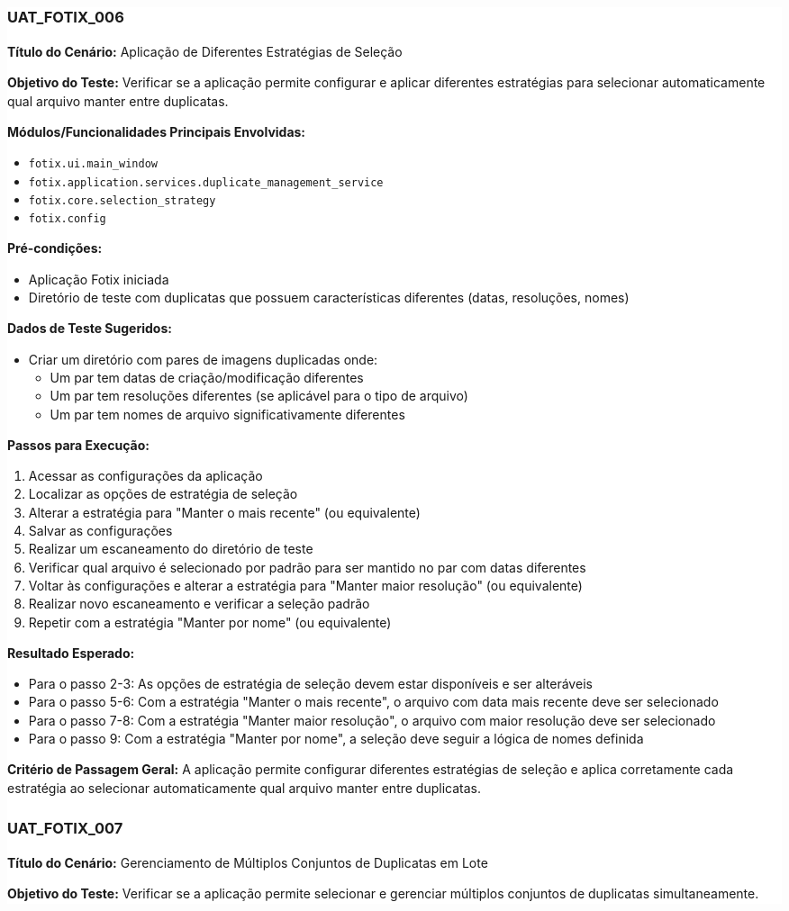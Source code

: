 ### UAT_FOTIX_006

**Título do Cenário:** Aplicação de Diferentes Estratégias de Seleção

**Objetivo do Teste:** Verificar se a aplicação permite configurar e aplicar diferentes estratégias para selecionar automaticamente qual arquivo manter entre duplicatas.

**Módulos/Funcionalidades Principais Envolvidas:**
- `fotix.ui.main_window`
- `fotix.application.services.duplicate_management_service`
- `fotix.core.selection_strategy`
- `fotix.config`

**Pré-condições:**
- Aplicação Fotix iniciada
- Diretório de teste com duplicatas que possuem características diferentes (datas, resoluções, nomes)

**Dados de Teste Sugeridos:**
- Criar um diretório com pares de imagens duplicadas onde:
  - Um par tem datas de criação/modificação diferentes
  - Um par tem resoluções diferentes (se aplicável para o tipo de arquivo)
  - Um par tem nomes de arquivo significativamente diferentes

**Passos para Execução:**
1. Acessar as configurações da aplicação
2. Localizar as opções de estratégia de seleção
3. Alterar a estratégia para "Manter o mais recente" (ou equivalente)
4. Salvar as configurações
5. Realizar um escaneamento do diretório de teste
6. Verificar qual arquivo é selecionado por padrão para ser mantido no par com datas diferentes
7. Voltar às configurações e alterar a estratégia para "Manter maior resolução" (ou equivalente)
8. Realizar novo escaneamento e verificar a seleção padrão
9. Repetir com a estratégia "Manter por nome" (ou equivalente)

**Resultado Esperado:**
- Para o passo 2-3: As opções de estratégia de seleção devem estar disponíveis e ser alteráveis
- Para o passo 5-6: Com a estratégia "Manter o mais recente", o arquivo com data mais recente deve ser selecionado
- Para o passo 7-8: Com a estratégia "Manter maior resolução", o arquivo com maior resolução deve ser selecionado
- Para o passo 9: Com a estratégia "Manter por nome", a seleção deve seguir a lógica de nomes definida

**Critério de Passagem Geral:** A aplicação permite configurar diferentes estratégias de seleção e aplica corretamente cada estratégia ao selecionar automaticamente qual arquivo manter entre duplicatas.

### UAT_FOTIX_007

**Título do Cenário:** Gerenciamento de Múltiplos Conjuntos de Duplicatas em Lote

**Objetivo do Teste:** Verificar se a aplicação permite selecionar e gerenciar múltiplos conjuntos de duplicatas simultaneamente.
